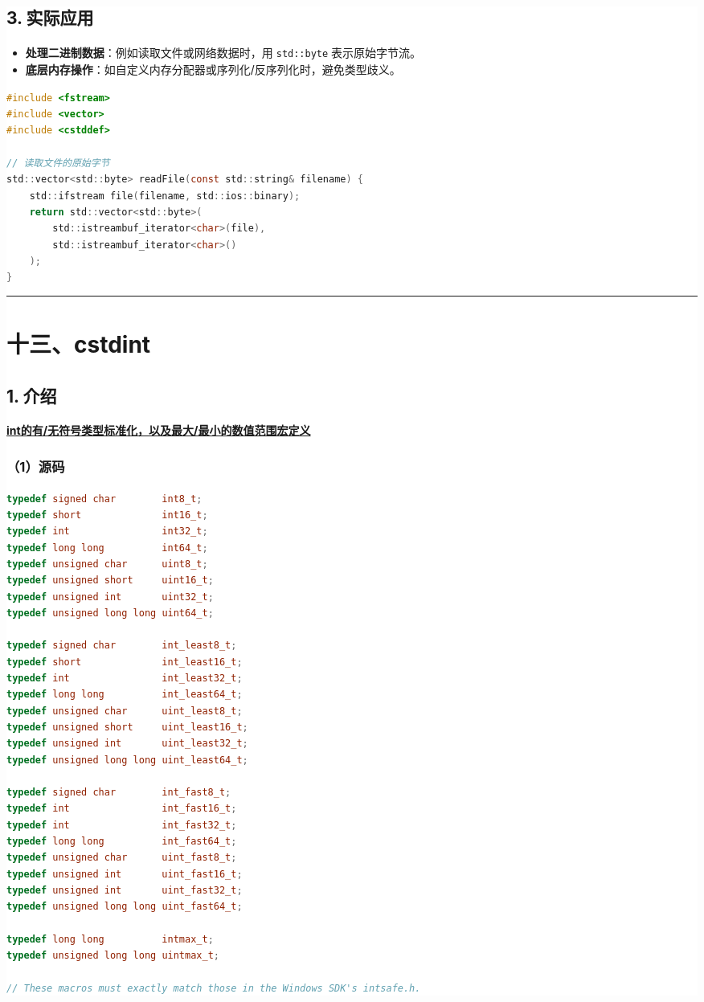 ## 3. 实际应用

- **处理二进制数据**：例如读取文件或网络数据时，用 `std::byte` 表示原始字节流。
- **底层内存操作**：如自定义内存分配器或序列化/反序列化时，避免类型歧义。

```c
#include <fstream>
#include <vector>
#include <cstddef>

// 读取文件的原始字节
std::vector<std::byte> readFile(const std::string& filename) {
    std::ifstream file(filename, std::ios::binary);
    return std::vector<std::byte>(
        std::istreambuf_iterator<char>(file),
        std::istreambuf_iterator<char>()
    );
}
```

------



# 十三、cstdint

## 1. 介绍

<u>**int的有/无符号类型标准化，以及最大/最小的数值范围宏定义**</u>

### （1）源码

```c
typedef signed char        int8_t;
typedef short              int16_t;
typedef int                int32_t;
typedef long long          int64_t;
typedef unsigned char      uint8_t;
typedef unsigned short     uint16_t;
typedef unsigned int       uint32_t;
typedef unsigned long long uint64_t;

typedef signed char        int_least8_t;
typedef short              int_least16_t;
typedef int                int_least32_t;
typedef long long          int_least64_t;
typedef unsigned char      uint_least8_t;
typedef unsigned short     uint_least16_t;
typedef unsigned int       uint_least32_t;
typedef unsigned long long uint_least64_t;

typedef signed char        int_fast8_t;
typedef int                int_fast16_t;
typedef int                int_fast32_t;
typedef long long          int_fast64_t;
typedef unsigned char      uint_fast8_t;
typedef unsigned int       uint_fast16_t;
typedef unsigned int       uint_fast32_t;
typedef unsigned long long uint_fast64_t;

typedef long long          intmax_t;
typedef unsigned long long uintmax_t;

// These macros must exactly match those in the Windows SDK's intsafe.h.
```
